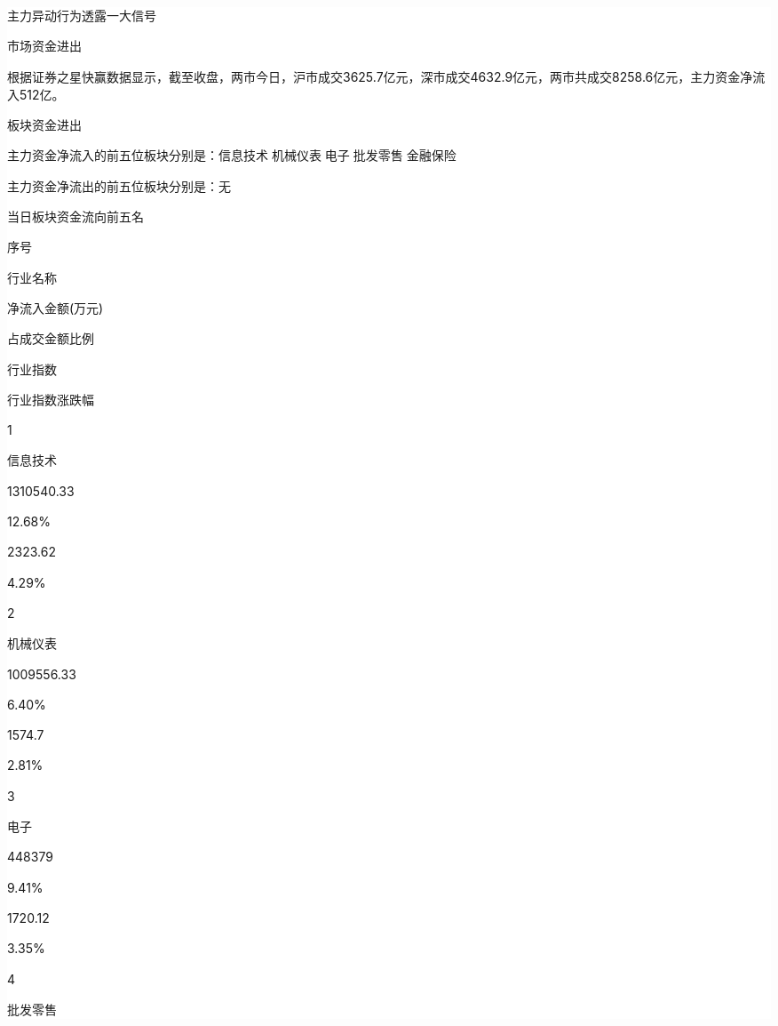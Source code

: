 主力异动行为透露一大信号
                                                                                 
市场资金进出
                                                                                 
根据证券之星快赢数据显示，截至收盘，两市今日，沪市成交3625.7亿元，深市成交4632.9亿元，两市共成交8258.6亿元，主力资金净流入512亿。
                                                                                 
板块资金进出
                                                                                 
主力资金净流入的前五位板块分别是：信息技术 机械仪表 电子 批发零售 金融保险
                                                                                 
主力资金净流出的前五位板块分别是：无
                                                                                 
当日板块资金流向前五名
                                                                                 
序号
                                                                                 
行业名称
                                                                                 
净流入金额(万元)
                                                                                 
占成交金额比例
                                                                                 
行业指数
                                                                                 
行业指数涨跌幅
                                                                                 
1
                                                                                 
信息技术
                                                                                 
1310540.33
                                                                                 
12.68%
                                                                                 
2323.62
                                                                                 
4.29%
                                                                                 
2
                                                                                 
机械仪表
                                                                                 
1009556.33
                                                                                 
6.40%
                                                                                 
1574.7
                                                                                 
2.81%
                                                                                 
3
                                                                                 
电子
                                                                                 
448379
                                                                                 
9.41%
                                                                                 
1720.12
                                                                                 
3.35%
                                                                                 
4
                                                                                 
批发零售
                                                                                 